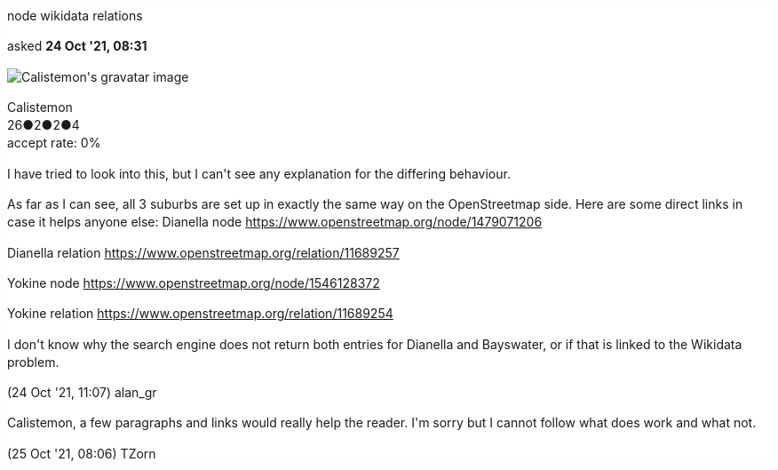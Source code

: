 <div id="question-tags" class="tags-container tags">
<span class="post-tag tag-link-node" rel="tag" title="see questions tagged &#39;node&#39;">node</span> <span class="post-tag tag-link-wikidata" rel="tag" title="see questions tagged &#39;wikidata&#39;">wikidata</span> <span class="post-tag tag-link-relations" rel="tag" title="see questions tagged &#39;relations&#39;">relations</span>
</div>
<div id="question-controls" class="post-controls">
&#10;</div>
<div class="post-update-info-container">
<div class="post-update-info post-update-info-user">
<p>asked <strong>24 Oct '21, 08:31</strong></p>
<img src="https://secure.gravatar.com/avatar/06254790193d632d5fd04fd75d8cb9d6?s=32&amp;d=identicon&amp;r=g" class="gravatar" width="32" height="32" alt="Calistemon&#39;s gravatar image" />
<p><span>Calistemon</span><br />
<span class="score" title="26 reputation points">26</span><span title="2 badges"><span class="badge1">●</span><span class="badgecount">2</span></span><span title="2 badges"><span class="silver">●</span><span class="badgecount">2</span></span><span title="4 badges"><span class="bronze">●</span><span class="badgecount">4</span></span><br />
<span class="accept_rate" title="Rate of the user&#39;s accepted answers">accept rate:</span> <span title="Calistemon has no accepted answers">0%</span></p>
</div>
</div>
<div id="comments-container-82338" class="comments-container">
<span id="82339"></span>
<div id="comment-82339" class="comment">
<div id="post-82339-score" class="comment-score">
&#10;</div>
<div class="comment-text">
<p>I have tried to look into this, but I can't see any explanation for the differing behaviour.</p>
<p>As far as I can see, all 3 suburbs are set up in exactly the same way on the OpenStreetmap side. Here are some direct links in case it helps anyone else: Dianella node <a href="https://www.openstreetmap.org/node/1479071206">https://www.openstreetmap.org/node/1479071206</a></p>
<p>Dianella relation <a href="https://www.openstreetmap.org/relation/11689257">https://www.openstreetmap.org/relation/11689257</a></p>
<p>Yokine node <a href="https://www.openstreetmap.org/node/1546128372">https://www.openstreetmap.org/node/1546128372</a></p>
<p>Yokine relation <a href="https://www.openstreetmap.org/relation/11689254">https://www.openstreetmap.org/relation/11689254</a></p>
<p>I don't know why the search engine does not return both entries for Dianella and Bayswater, or if that is linked to the Wikidata problem.</p>
</div>
<div id="comment-82339-info" class="comment-info">
<span class="comment-age">(24 Oct '21, 11:07)</span> <span class="comment-user userinfo">alan_gr</span>
</div>
</div>
<span id="82351"></span>
<div id="comment-82351" class="comment">
<div id="post-82351-score" class="comment-score">
&#10;</div>
<div class="comment-text">
<p>Calistemon, a few paragraphs and links would really help the reader. I'm sorry but I cannot follow what does work and what not.</p>
</div>
<div id="comment-82351-info" class="comment-info">
<span class="comment-age">(25 Oct '21, 08:06)</span> <span class="comment-user userinfo">TZorn</span>
</div>
</div>
<span id="82360"></span>
<div id="comment-82360" class="comment">
<div id="post-82360-score" class="comment-score">
&#10;</div>
<div class="comment-text">